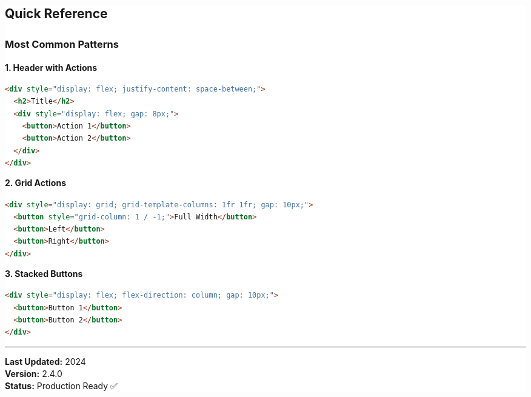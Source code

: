 
## Quick Reference

### Most Common Patterns

**1. Header with Actions**
```html
<div style="display: flex; justify-content: space-between;">
  <h2>Title</h2>
  <div style="display: flex; gap: 8px;">
    <button>Action 1</button>
    <button>Action 2</button>
  </div>
</div>
```

**2. Grid Actions**
```html
<div style="display: grid; grid-template-columns: 1fr 1fr; gap: 10px;">
  <button style="grid-column: 1 / -1;">Full Width</button>
  <button>Left</button>
  <button>Right</button>
</div>
```

**3. Stacked Buttons**
```html
<div style="display: flex; flex-direction: column; gap: 10px;">
  <button>Button 1</button>
  <button>Button 2</button>
</div>
```

---

**Last Updated:** 2024  
**Version:** 2.4.0  
**Status:** Production Ready ✅
